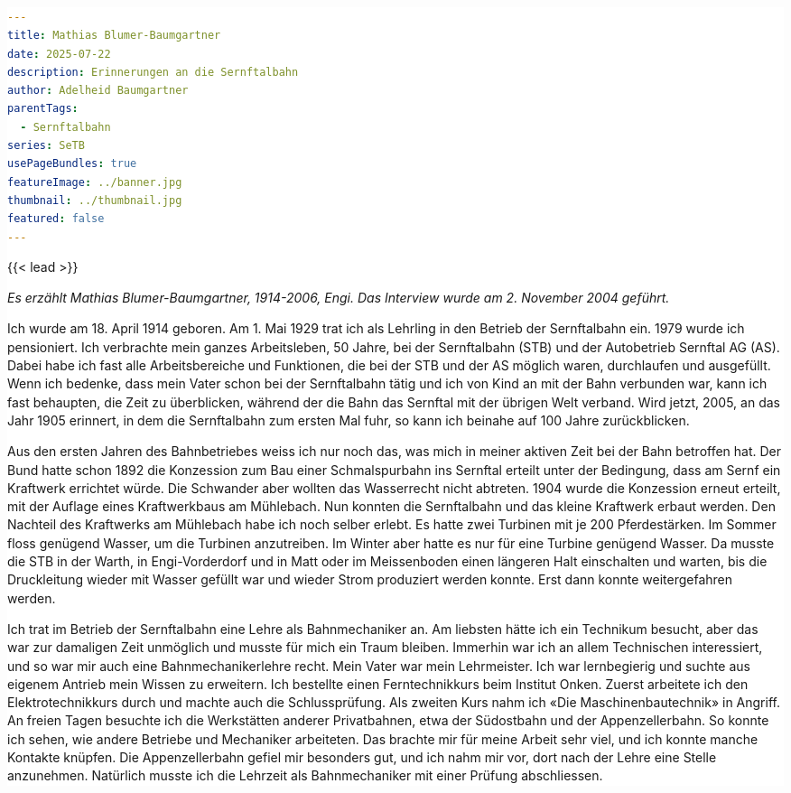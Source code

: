 ```yaml
---
title: Mathias Blumer-Baumgartner
date: 2025-07-22
description: Erinnerungen an die Sernftalbahn
author: Adelheid Baumgartner
parentTags:
  - Sernftalbahn
series: SeTB
usePageBundles: true
featureImage: ../banner.jpg
thumbnail: ../thumbnail.jpg
featured: false
---
```


{{< lead >}}

*Es erzählt Mathias Blumer-Baumgartner, 1914-2006, Engi. Das Interview wurde am 2. November 2004 geführt.*

Ich wurde am 18. April 1914 geboren. Am 1. Mai 1929 trat ich als
Lehrling in den Betrieb der Sernftalbahn ein. 1979 wurde ich
pensioniert. Ich verbrachte mein ganzes Arbeitsleben, 50 Jahre, bei
der Sernftalbahn (STB) und der Autobetrieb Sernftal AG (AS). Dabei
habe ich fast alle Arbeitsbereiche und Funktionen, die bei der STB und
der AS möglich waren, durchlaufen und ausgefüllt. Wenn ich bedenke,
dass mein Vater schon bei der Sernftalbahn tätig und ich von Kind an
mit der Bahn verbunden war, kann ich fast behaupten, die Zeit zu
überblicken, während der die Bahn das Sernftal mit der übrigen Welt
verband. Wird jetzt, 2005, an das Jahr 1905 erinnert, in dem die
Sernftalbahn zum ersten Mal fuhr, so kann ich beinahe auf 100 Jahre
zurückblicken.

Aus den ersten Jahren des Bahnbetriebes weiss ich nur noch das, was
mich in meiner aktiven Zeit bei der Bahn betroffen hat. Der Bund hatte
schon 1892 die Konzession zum Bau einer Schmalspurbahn ins Sernftal
erteilt unter der Bedingung, dass am Sernf ein Kraftwerk errichtet
würde. Die Schwander aber wollten das Wasserrecht nicht abtreten. 1904
wurde die Konzession erneut erteilt, mit der Auflage eines
Kraftwerkbaus am Mühlebach. Nun konnten die Sernftalbahn und das
kleine Kraftwerk erbaut werden. Den Nachteil des Kraftwerks am
Mühlebach habe ich noch selber erlebt. Es hatte zwei Turbinen mit je
200 Pferdestärken. Im Sommer floss genügend Wasser, um die Turbinen
anzutreiben. Im Winter aber hatte es nur für eine Turbine genügend
Wasser. Da musste die STB in der Warth, in Engi-Vorderdorf und in Matt
oder im Meissenboden einen längeren Halt einschalten und warten, bis
die Druckleitung wieder mit Wasser gefüllt war und wieder Strom
produziert werden konnte. Erst dann konnte weitergefahren werden.

Ich trat im Betrieb der Sernftalbahn eine Lehre als Bahnmechaniker an.
Am liebsten hätte ich ein Technikum besucht, aber das war zur
damaligen Zeit unmöglich und musste für mich ein Traum bleiben.
Immerhin war ich an allem Technischen interessiert, und so war mir
auch eine Bahnmechanikerlehre recht. Mein Vater war mein Lehrmeister.
Ich war lernbegierig und suchte aus eigenem Antrieb mein Wissen zu
erweitern. Ich bestellte einen Ferntechnikkurs beim Institut Onken.
Zuerst arbeitete ich den Elektrotechnikkurs durch und machte auch die
Schlussprüfung. Als zweiten Kurs nahm ich «Die Maschinenbautechnik» in
Angriff. An freien Tagen besuchte ich die Werkstätten anderer
Privatbahnen, etwa der Südostbahn und der Appenzellerbahn. So konnte
ich sehen, wie andere Betriebe und Mechaniker arbeiteten. Das brachte
mir für meine Arbeit sehr viel, und ich konnte manche Kontakte
knüpfen. Die Appenzellerbahn gefiel mir besonders gut, und ich nahm
mir vor, dort nach der Lehre eine Stelle anzunehmen. Natürlich musste
ich die Lehrzeit als Bahnmechaniker mit einer Prüfung abschliessen.
